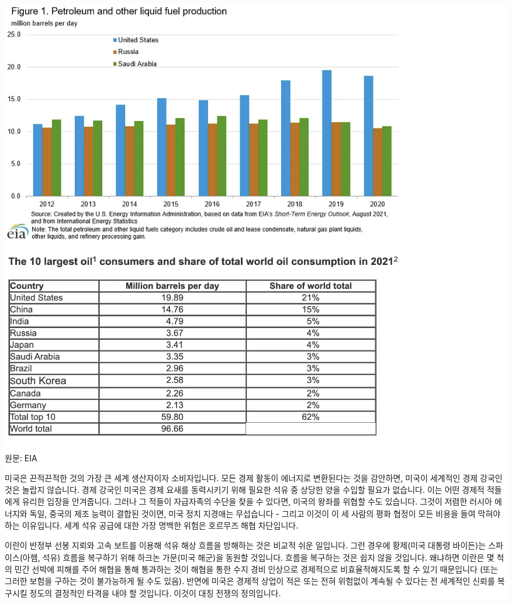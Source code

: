 ![CurveBall_3](/assets/img/2024-05-16-CurveBall_3.png)

![CurveBall_4](/assets/img/2024-05-16-CurveBall_4.png)

<div class="content-ad"></div>

원문: EIA

미국은 끈적끈적한 것의 가장 큰 세계 생산자이자 소비자입니다. 모든 경제 활동이 에너지로 변환된다는 것을 감안하면, 미국이 세계적인 경제 강국인 것은 놀랍지 않습니다. 경제 강국인 미국은 경제 요새를 동력시키기 위해 필요한 석유 중 상당한 양을 수입할 필요가 없습니다. 이는 어떤 경제적 적들에게 유리한 입장을 안겨줍니다. 그러나 그 적들이 자급자족의 수단을 찾을 수 있다면, 미국의 왕좌를 위협할 수도 있습니다. 그것이 저렴한 러시아 에너지와 독일, 중국의 제조 능력이 결합된 것이면, 미국 정치 지경애는 무섭습니다 - 그리고 이것이 이 세 사람의 평화 협정이 모든 비용을 들여 막혀야 하는 이유입니다. 세계 석유 공급에 대한 가장 명백한 위험은 호르무즈 해협 차단입니다.

이란이 반정부 선봉 지뢰와 고속 보트를 이용해 석유 해상 흐름을 방해하는 것은 비교적 쉬운 일입니다. 그런 경우에 황제(미국 대통령 바이든)는 스파이스(아헴, 석유) 흐름을 복구하기 위해 하크논 가문(미국 해군)을 동원할 것입니다. 흐름을 복구하는 것은 쉽지 않을 것입니다. 왜냐하면 이란은 몇 척의 민간 선박에 피해를 주어 해협을 통해 통과하는 것이 해협을 통한 수지 경비 인상으로 경제적으로 비효율적해지도록 할 수 있기 때문입니다 (또는 그러한 보험을 구하는 것이 불가능하게 될 수도 있음). 반면에 미국은 경제적 상업이 적은 또는 전혀 위험없이 계속될 수 있다는 전 세계적인 신뢰를 복구시킬 정도의 결정적인 타격을 내야 할 것입니다. 이것이 대칭 전쟁의 정의입니다.
